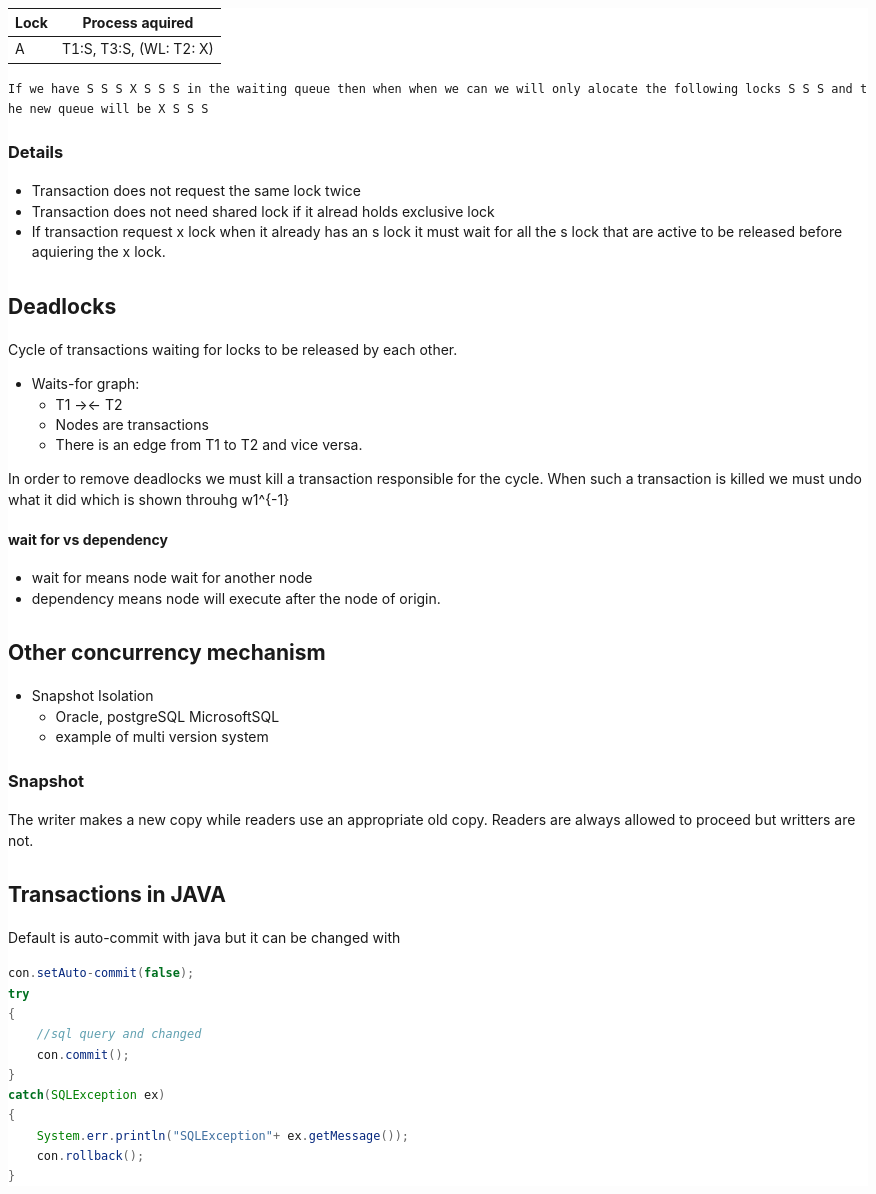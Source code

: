 | Lock | Process aquired |
| --- | --- |
| A  | T1:S, T3:S, (WL: T2: X) |

`If we have S S S X S S S in the waiting queue then when when we can we will only alocate the following locks S S S and the new queue will be X S S S`

### Details
- Transaction does not request the same lock twice
- Transaction does not need shared lock if it alread holds exclusive lock
- If transaction request x lock when it already has an s lock it must wait for all the s lock that are active to be released before aquiering the x lock.

## Deadlocks
Cycle of transactions waiting for locks to be released by each other.
- Waits-for graph:
    - T1 -><- T2
    - Nodes are transactions
    - There is an edge from T1 to T2 and vice versa.

In order to remove deadlocks we must kill a transaction responsible for the cycle. When such a transaction is killed we must undo what it did which is shown throuhg w1^{-1}

#### wait for vs dependency 
- wait for means node wait for another node
- dependency means node will execute after the node of origin.

## Other concurrency mechanism
- Snapshot Isolation
    - Oracle, postgreSQL MicrosoftSQL
    - example of multi version system

### Snapshot
The writer makes a new copy while readers use an appropriate old copy. Readers are always allowed to proceed but writters are not.

## Transactions in JAVA
Default is auto-commit with java but it can be changed with
```java
con.setAuto-commit(false);
try
{
    //sql query and changed
    con.commit();   
}
catch(SQLException ex)
{
    System.err.println("SQLException"+ ex.getMessage());
    con.rollback();
}
```
